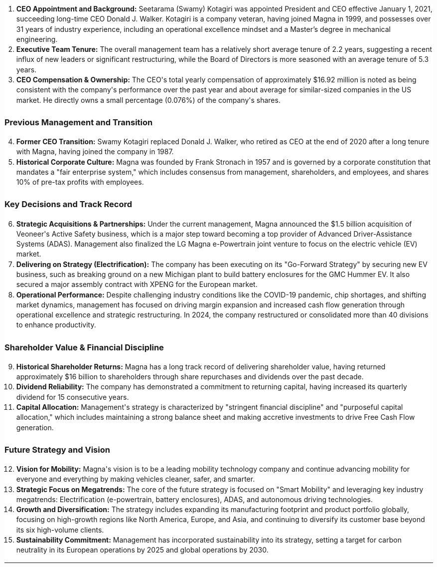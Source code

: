 1.  **CEO Appointment and Background:** Seetarama (Swamy) Kotagiri was appointed President and CEO effective January 1, 2021, succeeding long-time CEO Donald J. Walker. Kotagiri is a company veteran, having joined Magna in 1999, and possesses over 31 years of industry experience, including an operational excellence mindset and a Master’s degree in mechanical engineering.
2.  **Executive Team Tenure:** The overall management team has a relatively short average tenure of 2.2 years, suggesting a recent influx of new leaders or significant restructuring, while the Board of Directors is more seasoned with an average tenure of 5.3 years.
3.  **CEO Compensation & Ownership:** The CEO's total yearly compensation of approximately \$16.92 million is noted as being consistent with the company's performance over the past year and about average for similar-sized companies in the US market. He directly owns a small percentage (0.076%) of the company's shares.

### **Previous Management and Transition**

4.  **Former CEO Transition:** Swamy Kotagiri replaced Donald J. Walker, who retired as CEO at the end of 2020 after a long tenure with Magna, having joined the company in 1987.
5.  **Historical Corporate Culture:** Magna was founded by Frank Stronach in 1957 and is governed by a corporate constitution that mandates a "fair enterprise system," which includes consensus from management, shareholders, and employees, and shares 10% of pre-tax profits with employees.

### **Key Decisions and Track Record**

6.  **Strategic Acquisitions & Partnerships:** Under the current management, Magna announced the \$1.5 billion acquisition of Veoneer's Active Safety business, which is a major step toward becoming a top provider of Advanced Driver-Assistance Systems (ADAS). Management also finalized the LG Magna e-Powertrain joint venture to focus on the electric vehicle (EV) market.
7.  **Delivering on Strategy (Electrification):** The company has been executing on its "Go-Forward Strategy" by securing new EV business, such as breaking ground on a new Michigan plant to build battery enclosures for the GMC Hummer EV. It also secured a major assembly contract with XPENG for the European market.
8.  **Operational Performance:** Despite challenging industry conditions like the COVID-19 pandemic, chip shortages, and shifting market dynamics, management has focused on driving margin expansion and increased cash flow generation through operational excellence and strategic restructuring. In 2024, the company restructured or consolidated more than 40 divisions to enhance productivity.

### **Shareholder Value & Financial Discipline**

9.  **Historical Shareholder Returns:** Magna has a long track record of delivering shareholder value, having returned approximately \$16 billion to shareholders through share repurchases and dividends over the past decade.
10. **Dividend Reliability:** The company has demonstrated a commitment to returning capital, having increased its quarterly dividend for 15 consecutive years.
11. **Capital Allocation:** Management's strategy is characterized by "stringent financial discipline" and "purposeful capital allocation," which includes maintaining a strong balance sheet and making accretive investments to drive Free Cash Flow generation.

### **Future Strategy and Vision**

12. **Vision for Mobility:** Magna's vision is to be a leading mobility technology company and continue advancing mobility for everyone and everything by making vehicles cleaner, safer, and smarter.
13. **Strategic Focus on Megatrends:** The core of the future strategy is focused on "Smart Mobility" and leveraging key industry megatrends: Electrification (e-powertrain, battery enclosures), ADAS, and autonomous driving technologies.
14. **Growth and Diversification:** The strategy includes expanding its manufacturing footprint and product portfolio globally, focusing on high-growth regions like North America, Europe, and Asia, and continuing to diversify its customer base beyond its six high-volume clients.
15. **Sustainability Commitment:** Management has incorporated sustainability into its strategy, setting a target for carbon neutrality in its European operations by 2025 and global operations by 2030.

---